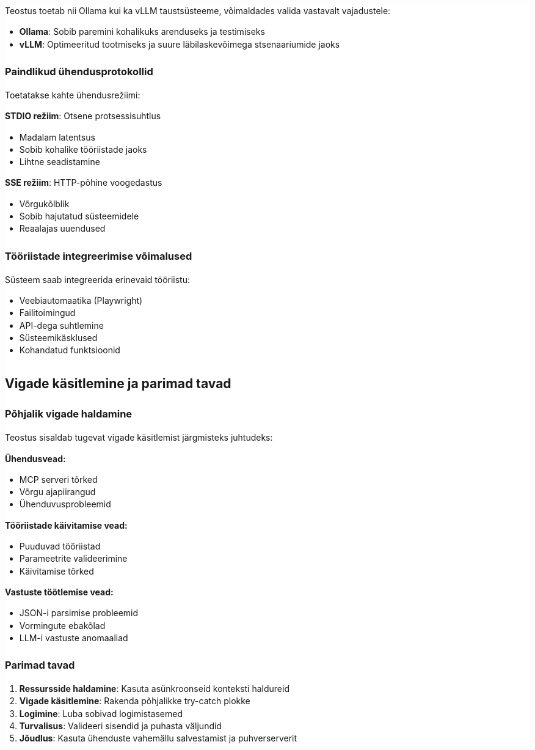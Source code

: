 Teostus toetab nii Ollama kui ka vLLM taustsüsteeme, võimaldades valida vastavalt vajadustele:

- **Ollama**: Sobib paremini kohalikuks arenduseks ja testimiseks
- **vLLM**: Optimeeritud tootmiseks ja suure läbilaskevõimega stsenaariumide jaoks

### Paindlikud ühendusprotokollid

Toetatakse kahte ühendusrežiimi:

**STDIO režiim**: Otsene protsessisuhtlus
- Madalam latentsus
- Sobib kohalike tööriistade jaoks
- Lihtne seadistamine

**SSE režiim**: HTTP-põhine voogedastus
- Võrgukõlblik
- Sobib hajutatud süsteemidele
- Reaalajas uuendused

### Tööriistade integreerimise võimalused

Süsteem saab integreerida erinevaid tööriistu:
- Veebiautomaatika (Playwright)
- Failitoimingud
- API-dega suhtlemine
- Süsteemikäsklused
- Kohandatud funktsioonid

## Vigade käsitlemine ja parimad tavad

### Põhjalik vigade haldamine

Teostus sisaldab tugevat vigade käsitlemist järgmisteks juhtudeks:

**Ühendusvead:**
- MCP serveri tõrked
- Võrgu ajapiirangud
- Ühenduvusprobleemid

**Tööriistade käivitamise vead:**
- Puuduvad tööriistad
- Parameetrite valideerimine
- Käivitamise tõrked

**Vastuste töötlemise vead:**
- JSON-i parsimise probleemid
- Vormingute ebakõlad
- LLM-i vastuste anomaaliad

### Parimad tavad

1. **Ressursside haldamine**: Kasuta asünkroonseid konteksti haldureid
2. **Vigade käsitlemine**: Rakenda põhjalikke try-catch plokke
3. **Logimine**: Luba sobivad logimistasemed
4. **Turvalisus**: Valideeri sisendid ja puhasta väljundid
5. **Jõudlus**: Kasuta ühenduste vahemällu salvestamist ja puhverserverit
